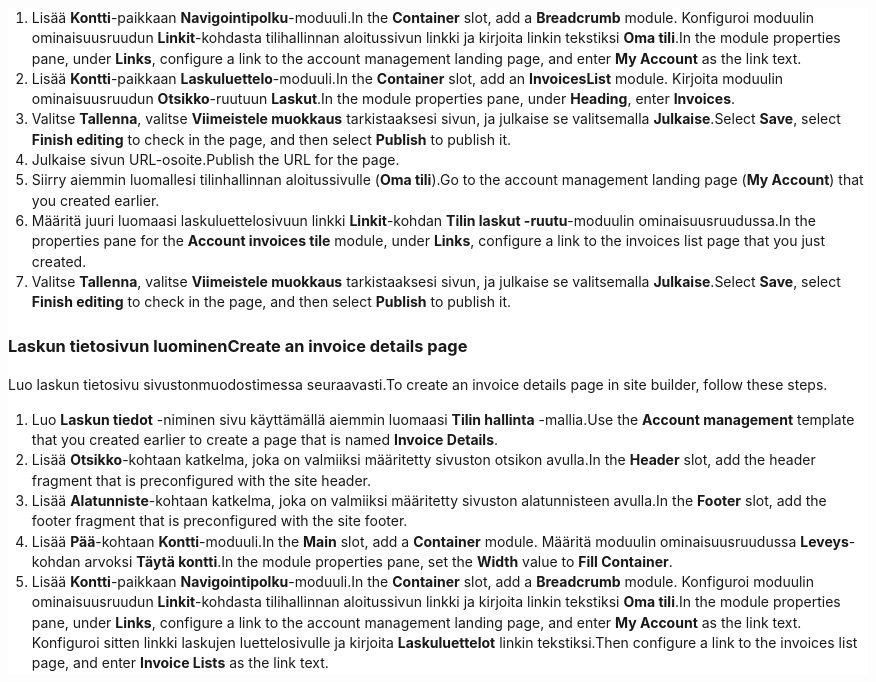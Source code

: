 1. <span data-ttu-id="4f3e6-354">Lisää **Kontti**-paikkaan **Navigointipolku**-moduuli.</span><span class="sxs-lookup"><span data-stu-id="4f3e6-354">In the **Container** slot, add a **Breadcrumb** module.</span></span> <span data-ttu-id="4f3e6-355">Konfiguroi moduulin ominaisuusruudun **Linkit**-kohdasta tilihallinnan aloitussivun linkki ja kirjoita linkin tekstiksi **Oma tili**.</span><span class="sxs-lookup"><span data-stu-id="4f3e6-355">In the module properties pane, under **Links**, configure a link to the account management landing page, and enter **My Account** as the link text.</span></span>
1. <span data-ttu-id="4f3e6-356">Lisää **Kontti**-paikkaan **Laskuluettelo**-moduuli.</span><span class="sxs-lookup"><span data-stu-id="4f3e6-356">In the **Container** slot, add an **InvoicesList** module.</span></span> <span data-ttu-id="4f3e6-357">Kirjoita moduulin ominaisuusruudun **Otsikko**-ruutuun **Laskut**.</span><span class="sxs-lookup"><span data-stu-id="4f3e6-357">In the module properties pane, under **Heading**, enter **Invoices**.</span></span>
1. <span data-ttu-id="4f3e6-358">Valitse **Tallenna**, valitse **Viimeistele muokkaus** tarkistaaksesi sivun, ja julkaise se valitsemalla **Julkaise**.</span><span class="sxs-lookup"><span data-stu-id="4f3e6-358">Select **Save**, select **Finish editing** to check in the page, and then select **Publish** to publish it.</span></span>
1. <span data-ttu-id="4f3e6-359">Julkaise sivun URL-osoite.</span><span class="sxs-lookup"><span data-stu-id="4f3e6-359">Publish the URL for the page.</span></span>
1. <span data-ttu-id="4f3e6-360">Siirry aiemmin luomallesi tilinhallinnan aloitussivulle (**Oma tili**).</span><span class="sxs-lookup"><span data-stu-id="4f3e6-360">Go to the account management landing page (**My Account**) that you created earlier.</span></span>
1. <span data-ttu-id="4f3e6-361">Määritä juuri luomaasi laskuluettelosivuun linkki **Linkit**-kohdan **Tilin laskut -ruutu**-moduulin ominaisuusruudussa.</span><span class="sxs-lookup"><span data-stu-id="4f3e6-361">In the properties pane for the **Account invoices tile** module, under **Links**, configure a link to the invoices list page that you just created.</span></span> 
1. <span data-ttu-id="4f3e6-362">Valitse **Tallenna**, valitse **Viimeistele muokkaus** tarkistaaksesi sivun, ja julkaise se valitsemalla **Julkaise**.</span><span class="sxs-lookup"><span data-stu-id="4f3e6-362">Select **Save**, select **Finish editing** to check in the page, and then select **Publish** to publish it.</span></span>

### <a name="create-an-invoice-details-page"></a><span data-ttu-id="4f3e6-363">Laskun tietosivun luominen</span><span class="sxs-lookup"><span data-stu-id="4f3e6-363">Create an invoice details page</span></span>

<span data-ttu-id="4f3e6-364">Luo laskun tietosivu sivustonmuodostimessa seuraavasti.</span><span class="sxs-lookup"><span data-stu-id="4f3e6-364">To create an invoice details page in site builder, follow these steps.</span></span>

1. <span data-ttu-id="4f3e6-365">Luo **Laskun tiedot** -niminen sivu käyttämällä aiemmin luomaasi **Tilin hallinta** -mallia.</span><span class="sxs-lookup"><span data-stu-id="4f3e6-365">Use the **Account management** template that you created earlier to create a page that is named **Invoice Details**.</span></span>
1. <span data-ttu-id="4f3e6-366">Lisää **Otsikko**-kohtaan katkelma, joka on valmiiksi määritetty sivuston otsikon avulla.</span><span class="sxs-lookup"><span data-stu-id="4f3e6-366">In the **Header** slot, add the header fragment that is preconfigured with the site header.</span></span>
1. <span data-ttu-id="4f3e6-367">Lisää **Alatunniste**-kohtaan katkelma, joka on valmiiksi määritetty sivuston alatunnisteen avulla.</span><span class="sxs-lookup"><span data-stu-id="4f3e6-367">In the **Footer** slot, add the footer fragment that is preconfigured with the site footer.</span></span>
1. <span data-ttu-id="4f3e6-368">Lisää **Pää**-kohtaan **Kontti**-moduuli.</span><span class="sxs-lookup"><span data-stu-id="4f3e6-368">In the **Main** slot, add a **Container** module.</span></span> <span data-ttu-id="4f3e6-369">Määritä moduulin ominaisuusruudussa **Leveys**-kohdan arvoksi **Täytä kontti**.</span><span class="sxs-lookup"><span data-stu-id="4f3e6-369">In the module properties pane, set the **Width** value to **Fill Container**.</span></span>
1. <span data-ttu-id="4f3e6-370">Lisää **Kontti**-paikkaan **Navigointipolku**-moduuli.</span><span class="sxs-lookup"><span data-stu-id="4f3e6-370">In the **Container** slot, add a **Breadcrumb** module.</span></span> <span data-ttu-id="4f3e6-371">Konfiguroi moduulin ominaisuusruudun **Linkit**-kohdasta tilihallinnan aloitussivun linkki ja kirjoita linkin tekstiksi **Oma tili**.</span><span class="sxs-lookup"><span data-stu-id="4f3e6-371">In the module properties pane, under **Links**, configure a link to the account management landing page, and enter **My Account** as the link text.</span></span> <span data-ttu-id="4f3e6-372">Konfiguroi sitten linkki laskujen luettelosivulle ja kirjoita **Laskuluettelot** linkin tekstiksi.</span><span class="sxs-lookup"><span data-stu-id="4f3e6-372">Then configure a link to the invoices list page, and enter **Invoice Lists** as the link text.</span></span>